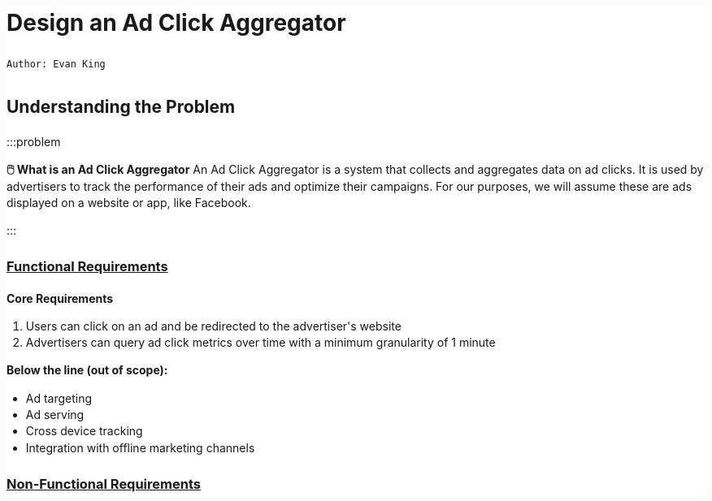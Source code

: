 Design an Ad Click Aggregator
=============================

```
Author: Evan King
```





Understanding the Problem
-------------------------



:::problem

**🖱️ What is an Ad Click Aggregator**
An Ad Click Aggregator is a system that collects and aggregates data on ad clicks. It is used by advertisers to track the performance of their ads and optimize their campaigns. For our purposes, we will assume these are ads displayed on a website or app, like Facebook.

:::




### [Functional Requirements](https://www.hellointerview.com/learn/system-design/in-a-hurry/delivery#1-functional-requirements)





**Core Requirements**





1. Users can click on an ad and be redirected to the advertiser's website
2. Advertisers can query ad click metrics over time with a minimum granularity of 1 minute




**Below the line (out of scope):**





* Ad targeting
* Ad serving
* Cross device tracking
* Integration with offline marketing channels



### [Non-Functional Requirements](https://www.hellointerview.com/learn/system-design/in-a-hurry/delivery#2-non-functional-requirements)



